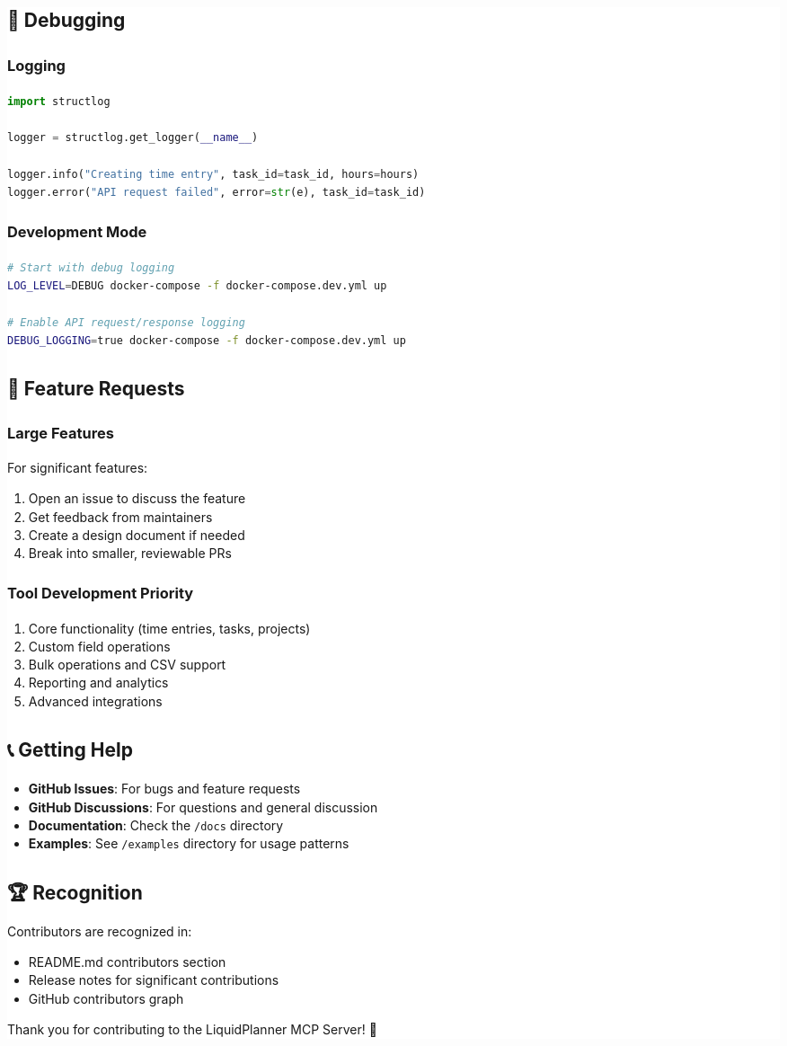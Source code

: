 
## 🐛 Debugging

### Logging
```python
import structlog

logger = structlog.get_logger(__name__)

logger.info("Creating time entry", task_id=task_id, hours=hours)
logger.error("API request failed", error=str(e), task_id=task_id)
```

### Development Mode
```bash
# Start with debug logging
LOG_LEVEL=DEBUG docker-compose -f docker-compose.dev.yml up

# Enable API request/response logging
DEBUG_LOGGING=true docker-compose -f docker-compose.dev.yml up
```

## 🎯 Feature Requests

### Large Features
For significant features:
1. Open an issue to discuss the feature
2. Get feedback from maintainers
3. Create a design document if needed
4. Break into smaller, reviewable PRs

### Tool Development Priority
1. Core functionality (time entries, tasks, projects)
2. Custom field operations
3. Bulk operations and CSV support
4. Reporting and analytics
5. Advanced integrations

## 📞 Getting Help

- **GitHub Issues**: For bugs and feature requests
- **GitHub Discussions**: For questions and general discussion
- **Documentation**: Check the `/docs` directory
- **Examples**: See `/examples` directory for usage patterns

## 🏆 Recognition

Contributors are recognized in:
- README.md contributors section
- Release notes for significant contributions
- GitHub contributors graph

Thank you for contributing to the LiquidPlanner MCP Server! 🎉